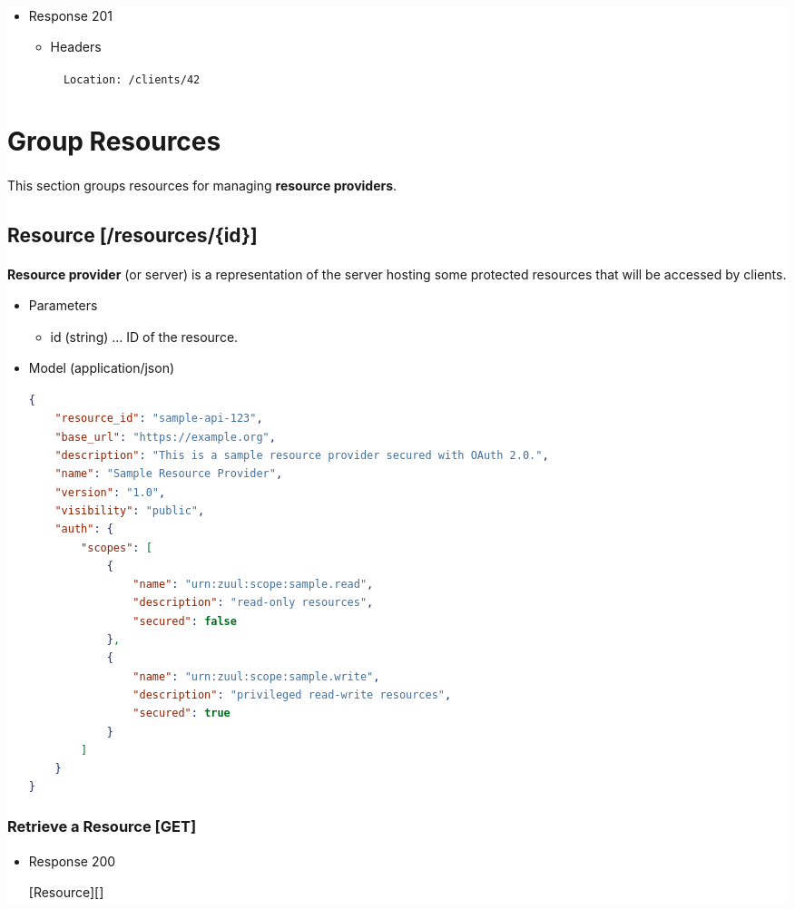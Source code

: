 + Response 201

    + Headers

            Location: /clients/42



# Group Resources

This section groups resources for managing **resource providers**.


## Resource [/resources/{id}]

**Resource provider** (or server) is a representation of the server hosting some protected resources that will be accessed by clients.

+ Parameters
    + id (string) ... ID of the resource.

+ Model (application/json)

    ```json
    {
        "resource_id": "sample-api-123",
        "base_url": "https://example.org",
        "description": "This is a sample resource provider secured with OAuth 2.0.",
        "name": "Sample Resource Provider",
        "version": "1.0",
        "visibility": "public",
        "auth": {
            "scopes": [
                {
                    "name": "urn:zuul:scope:sample.read",
                    "description": "read-only resources",
                    "secured": false
                },
                {
                    "name": "urn:zuul:scope:sample.write",
                    "description": "privileged read-write resources",
                    "secured": true
                }
            ]
        }
    }
    ```


### Retrieve a Resource [GET]

+ Response 200

    [Resource][]
